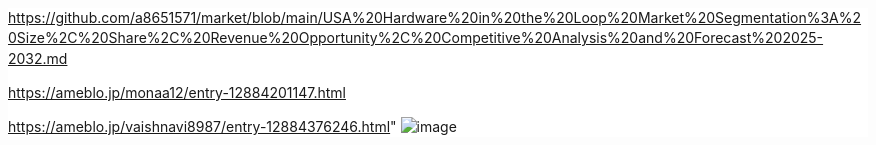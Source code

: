 <a href=https://github.com/a8651571/market/blob/main/USA%20Hardware%20in%20the%20Loop%20Market%20Segmentation%3A%20Size%2C%20Share%2C%20Revenue%20Opportunity%2C%20Competitive%20Analysis%20and%20Forecast%202025-2032.md>https://github.com/a8651571/market/blob/main/USA%20Hardware%20in%20the%20Loop%20Market%20Segmentation%3A%20Size%2C%20Share%2C%20Revenue%20Opportunity%2C%20Competitive%20Analysis%20and%20Forecast%202025-2032.md</a>

<a href=https://ameblo.jp/monaa12/entry-12884201147.html>https://ameblo.jp/monaa12/entry-12884201147.html</a>

<a href=https://ameblo.jp/vaishnavi8987/entry-12884376246.html>https://ameblo.jp/vaishnavi8987/entry-12884376246.html</a>"
![image](https://github.com/user-attachments/assets/29297415-9df9-49d5-be7c-537ed2e4b9be)
